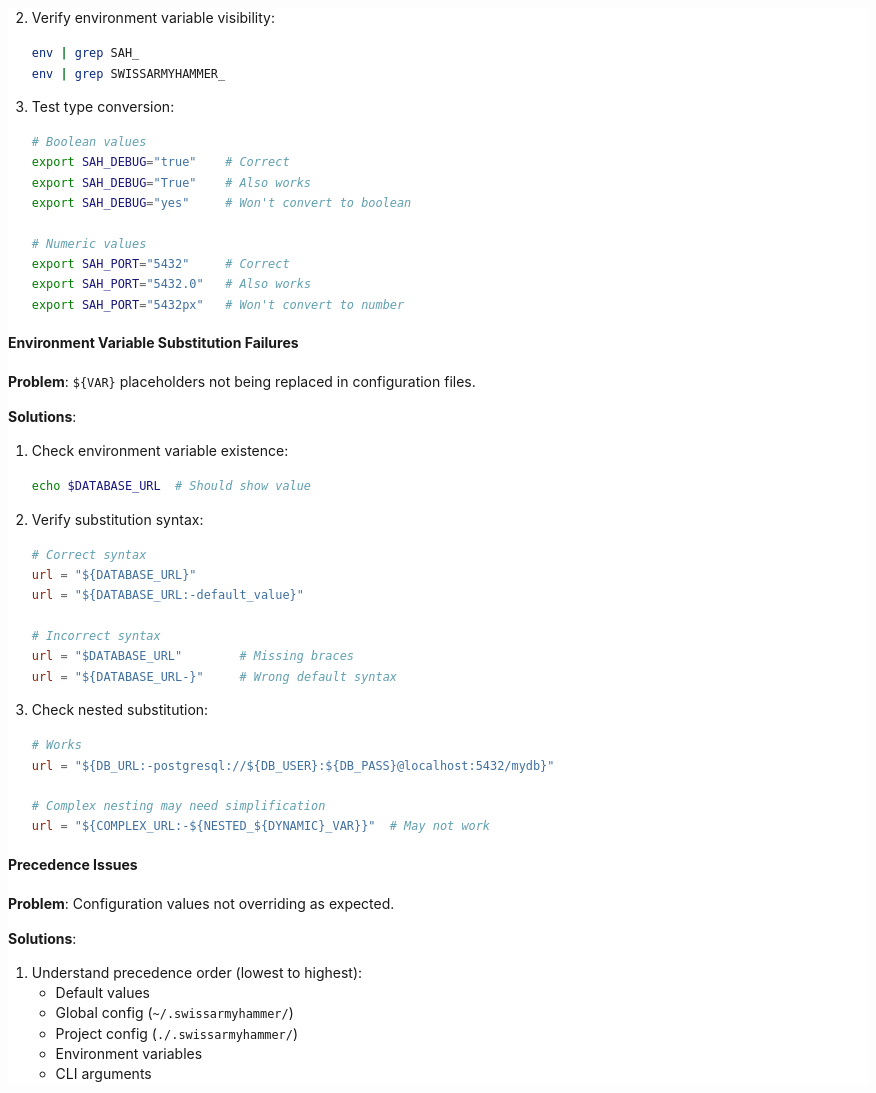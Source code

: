 2. Verify environment variable visibility:
   ```bash
   env | grep SAH_
   env | grep SWISSARMYHAMMER_
   ```

3. Test type conversion:
   ```bash
   # Boolean values
   export SAH_DEBUG="true"    # Correct
   export SAH_DEBUG="True"    # Also works
   export SAH_DEBUG="yes"     # Won't convert to boolean

   # Numeric values
   export SAH_PORT="5432"     # Correct
   export SAH_PORT="5432.0"   # Also works
   export SAH_PORT="5432px"   # Won't convert to number
   ```

#### Environment Variable Substitution Failures

**Problem**: `${VAR}` placeholders not being replaced in configuration files.

**Solutions**:
1. Check environment variable existence:
   ```bash
   echo $DATABASE_URL  # Should show value
   ```

2. Verify substitution syntax:
   ```toml
   # Correct syntax
   url = "${DATABASE_URL}"
   url = "${DATABASE_URL:-default_value}"

   # Incorrect syntax
   url = "$DATABASE_URL"        # Missing braces
   url = "${DATABASE_URL-}"     # Wrong default syntax
   ```

3. Check nested substitution:
   ```toml
   # Works
   url = "${DB_URL:-postgresql://${DB_USER}:${DB_PASS}@localhost:5432/mydb}"

   # Complex nesting may need simplification
   url = "${COMPLEX_URL:-${NESTED_${DYNAMIC}_VAR}}"  # May not work
   ```

#### Precedence Issues

**Problem**: Configuration values not overriding as expected.

**Solutions**:
1. Understand precedence order (lowest to highest):
   - Default values
   - Global config (`~/.swissarmyhammer/`)
   - Project config (`./.swissarmyhammer/`)
   - Environment variables
   - CLI arguments
